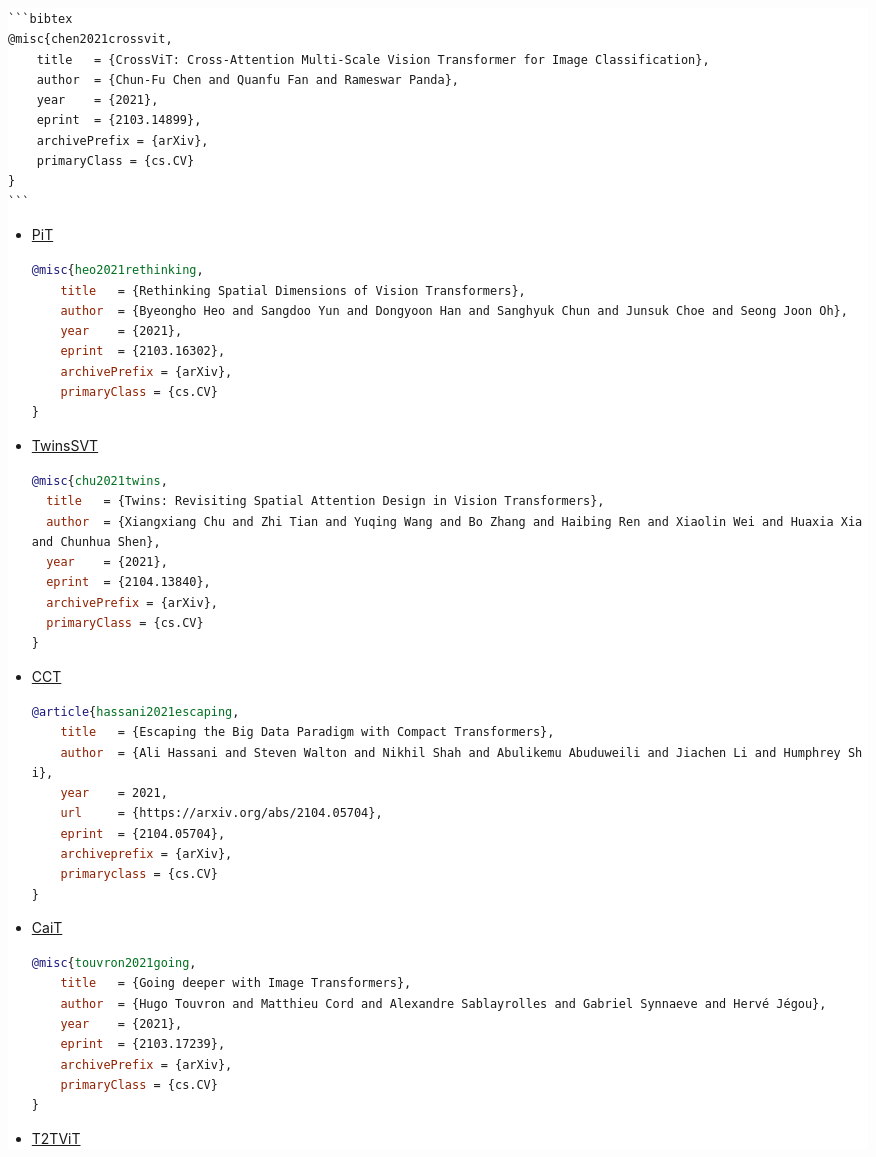     ```bibtex
    @misc{chen2021crossvit,
        title   = {CrossViT: Cross-Attention Multi-Scale Vision Transformer for Image Classification},
        author  = {Chun-Fu Chen and Quanfu Fan and Rameswar Panda},
        year    = {2021},
        eprint  = {2103.14899},
        archivePrefix = {arXiv},
        primaryClass = {cs.CV}
    }
    ```
* [PiT](https://arxiv.org/abs/2103.16302)
    ```bibtex
    @misc{heo2021rethinking,
        title   = {Rethinking Spatial Dimensions of Vision Transformers}, 
        author  = {Byeongho Heo and Sangdoo Yun and Dongyoon Han and Sanghyuk Chun and Junsuk Choe and Seong Joon Oh},
        year    = {2021},
        eprint  = {2103.16302},
        archivePrefix = {arXiv},
        primaryClass = {cs.CV}
    }
  ```
* [TwinsSVT](https://arxiv.org/abs/2104.13840)
    ```bibtex
  @misc{chu2021twins,
      title   = {Twins: Revisiting Spatial Attention Design in Vision Transformers},
      author  = {Xiangxiang Chu and Zhi Tian and Yuqing Wang and Bo Zhang and Haibing Ren and Xiaolin Wei and Huaxia Xia and Chunhua Shen},
      year    = {2021},
      eprint  = {2104.13840},
      archivePrefix = {arXiv},
      primaryClass = {cs.CV}
  }
  ```
* [CCT](https://arxiv.org/abs/2104.05704v4)
  ```bibtex
  @article{hassani2021escaping,
      title   = {Escaping the Big Data Paradigm with Compact Transformers},
      author  = {Ali Hassani and Steven Walton and Nikhil Shah and Abulikemu Abuduweili and Jiachen Li and Humphrey Shi},
      year    = 2021,
      url     = {https://arxiv.org/abs/2104.05704},
      eprint  = {2104.05704},
      archiveprefix = {arXiv},
      primaryclass = {cs.CV}
  }
  ```
* [CaiT](https://arxiv.org/abs/2103.17239)
  ```bibtex
  @misc{touvron2021going,
      title   = {Going deeper with Image Transformers}, 
      author  = {Hugo Touvron and Matthieu Cord and Alexandre Sablayrolles and Gabriel Synnaeve and Hervé Jégou},
      year    = {2021},
      eprint  = {2103.17239},
      archivePrefix = {arXiv},
      primaryClass = {cs.CV}
  }
  ```
* [T2TViT](https://openaccess.thecvf.com/content/ICCV2021/html/Yuan_Tokens-to-Token_ViT_Training_Vision_Transformers_From_Scratch_on_ImageNet_ICCV_2021_paper.html)
